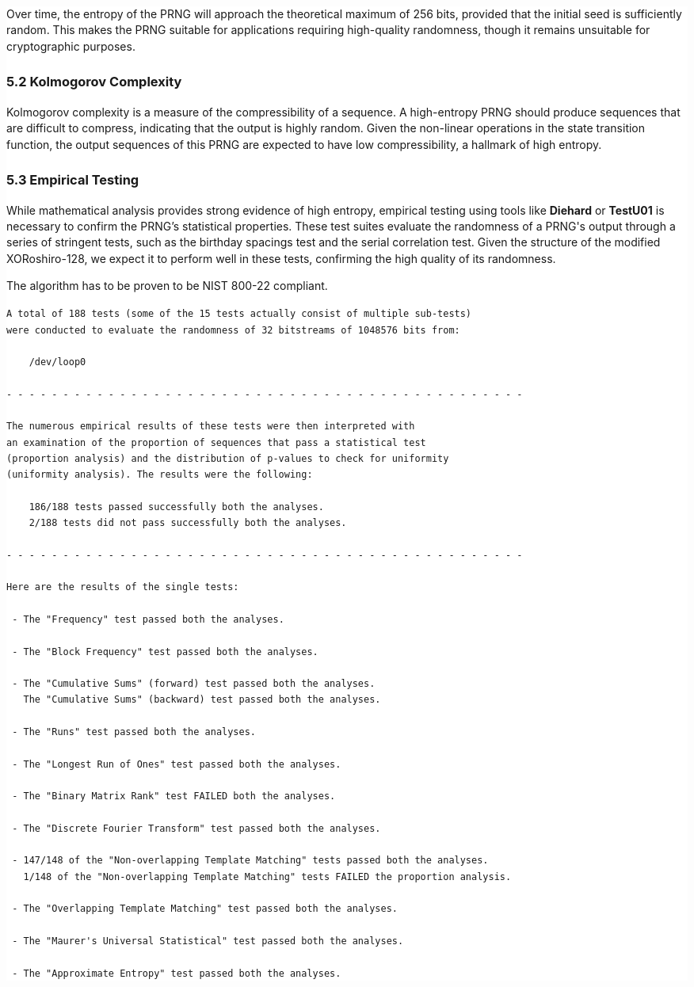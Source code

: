 Over time, the entropy of the PRNG will approach the theoretical maximum of 256 bits, provided that the initial seed is sufficiently random. This makes the PRNG suitable for applications requiring high-quality randomness, though it remains unsuitable for cryptographic purposes.

### **5.2 Kolmogorov Complexity**

Kolmogorov complexity is a measure of the compressibility of a sequence. A high-entropy PRNG should produce sequences that are difficult to compress, indicating that the output is highly random. Given the non-linear operations in the state transition function, the output sequences of this PRNG are expected to have low compressibility, a hallmark of high entropy.

### **5.3 Empirical Testing**

While mathematical analysis provides strong evidence of high entropy, empirical testing using tools like **Diehard** or **TestU01** is necessary to confirm the PRNG’s statistical properties. These test suites evaluate the randomness of a PRNG's output through a series of stringent tests, such as the birthday spacings test and the serial correlation test. Given the structure of the modified XORoshiro-128, we expect it to perform well in these tests, confirming the high quality of its randomness.

The algorithm has to be proven to be NIST 800-22 compliant.


```
A total of 188 tests (some of the 15 tests actually consist of multiple sub-tests)
were conducted to evaluate the randomness of 32 bitstreams of 1048576 bits from:

	/dev/loop0

- - - - - - - - - - - - - - - - - - - - - - - - - - - - - - - - - - - - - - - - - - - - - -

The numerous empirical results of these tests were then interpreted with
an examination of the proportion of sequences that pass a statistical test
(proportion analysis) and the distribution of p-values to check for uniformity
(uniformity analysis). The results were the following:

	186/188 tests passed successfully both the analyses.
	2/188 tests did not pass successfully both the analyses.

- - - - - - - - - - - - - - - - - - - - - - - - - - - - - - - - - - - - - - - - - - - - - -

Here are the results of the single tests:

 - The "Frequency" test passed both the analyses.

 - The "Block Frequency" test passed both the analyses.

 - The "Cumulative Sums" (forward) test passed both the analyses.
   The "Cumulative Sums" (backward) test passed both the analyses.

 - The "Runs" test passed both the analyses.

 - The "Longest Run of Ones" test passed both the analyses.

 - The "Binary Matrix Rank" test FAILED both the analyses.

 - The "Discrete Fourier Transform" test passed both the analyses.

 - 147/148 of the "Non-overlapping Template Matching" tests passed both the analyses.
   1/148 of the "Non-overlapping Template Matching" tests FAILED the proportion analysis.

 - The "Overlapping Template Matching" test passed both the analyses.

 - The "Maurer's Universal Statistical" test passed both the analyses.

 - The "Approximate Entropy" test passed both the analyses.
```